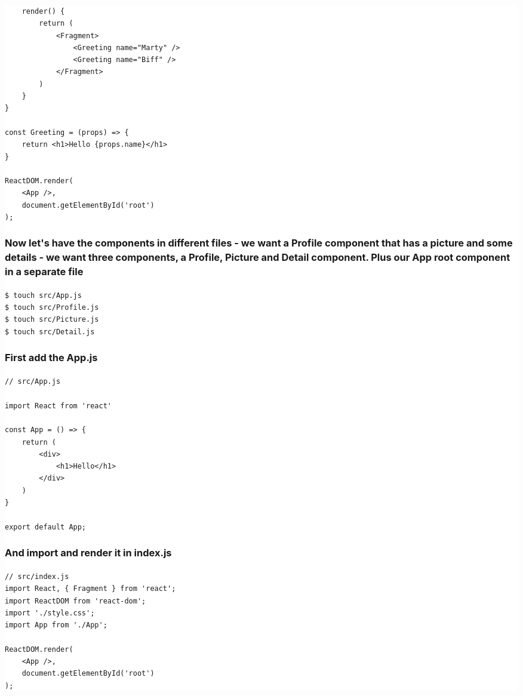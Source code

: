 ```
    render() {
        return (
            <Fragment>
                <Greeting name="Marty" />
                <Greeting name="Biff" />
            </Fragment>
        )
    }
}

const Greeting = (props) => {
    return <h1>Hello {props.name}</h1>
}

ReactDOM.render(
    <App />,
    document.getElementById('root')
);
```

### Now let's have the components in different files - we want a Profile component that has a picture and some details - we want three components, a Profile, Picture and Detail component. Plus our App root component in a separate file

```
$ touch src/App.js
$ touch src/Profile.js
$ touch src/Picture.js
$ touch src/Detail.js
```

### First add the App.js
```
// src/App.js

import React from 'react'

const App = () => {
    return (
        <div>
            <h1>Hello</h1>
        </div>
    )
}

export default App;
```

### And import and render it in index.js
```
// src/index.js
import React, { Fragment } from 'react';
import ReactDOM from 'react-dom';
import './style.css';
import App from './App';

ReactDOM.render(
    <App />,
    document.getElementById('root')
);
```
